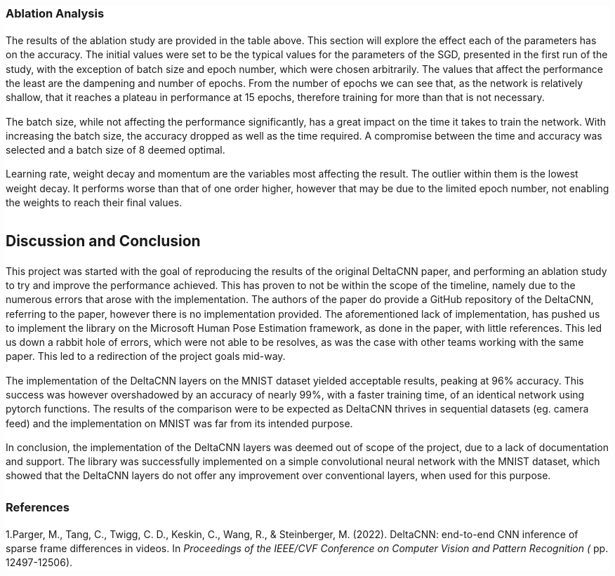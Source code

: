 ### Ablation Analysis

The results of the ablation study are provided in the table above. This section will explore the effect each of the parameters has on the accuracy. The initial values were set to be the typical values for the parameters of the SGD, presented in the first run of the study, with the exception of batch size and epoch number, which were chosen arbitrarily. The values that affect the performance the least are the dampening and number of epochs. From the number of epochs we can see that, as the network is relatively shallow, that it reaches a plateau in performance at 15 epochs, therefore training for more than that is not necessary.

The batch size, while not affecting the performance significantly, has a great impact on the time it takes to train the network. With increasing the batch size, the accuracy dropped as well as the time required. A compromise between the time and accuracy was selected and a batch size of 8 deemed optimal.

Learning rate, weight decay and momentum are the variables most affecting the result. The outlier within them is the lowest weight decay. It performs worse than that of one order higher, however that may be due to the limited epoch number, not enabling the weights to reach their final values. 

## Discussion and Conclusion

This project was started with the goal of reproducing the results of the original DeltaCNN paper, and performing an ablation study to try and improve the performance achieved. This has proven to not be within the scope of the timeline, namely due to the numerous errors that arose with the implementation. The authors of the paper do provide a GitHub repository of the DeltaCNN, referring to the paper, however there is no implementation provided. The aforementioned lack of implementation, has pushed us to implement the library on the Microsoft Human Pose Estimation framework, as done in the paper, with little references. This led us down a rabbit hole of errors, which were not able to be resolves, as was the case with other teams working with the same paper. This led to a redirection of the project goals mid-way.

The implementation of the DeltaCNN layers on the MNIST dataset yielded acceptable results, peaking at 96% accuracy. This success was however overshadowed by an accuracy of nearly 99%, with a faster training time, of an identical network using pytorch functions. The results of the comparison were to be expected as DeltaCNN thrives in sequential datasets (eg. camera feed) and the implementation on MNIST was far from its intended purpose. 

In conclusion, the implementation of the DeltaCNN layers was deemed out of scope of the project, due to a lack of documentation and support. The library was successfully implemented on a simple convolutional neural network with the MNIST dataset, which showed that the DeltaCNN layers do not offer any improvement over conventional layers, when used for this purpose.

### References

1.Parger, M., Tang, C., Twigg, C. D., Keskin, C., Wang, R., & Steinberger, M. (2022). DeltaCNN: end-to-end CNN inference of sparse frame differences in videos. In *Proceedings of the IEEE/CVF Conference on Computer Vision and Pattern Recognition (* pp. 12497-12506).
